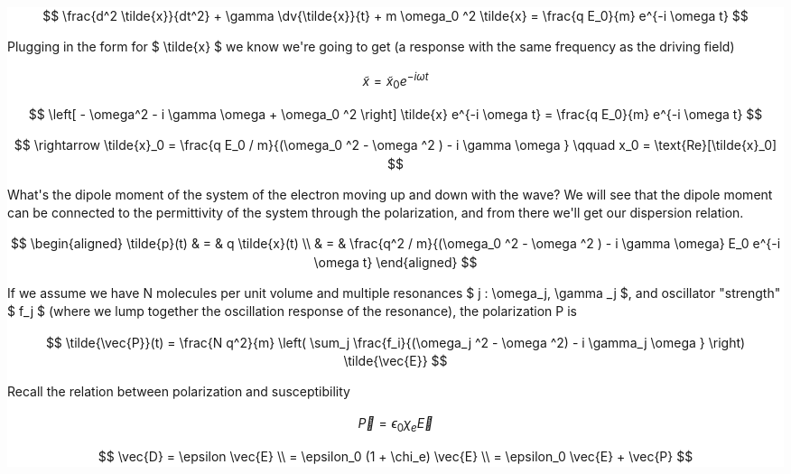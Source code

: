 $$
\frac{d^2 \tilde{x}}{dt^2} + \gamma \dv{\tilde{x}}{t} + m \omega_0 ^2 \tilde{x} = \frac{q E_0}{m} e^{-i \omega t}
$$


Plugging in the form for $ \tilde{x} $ we know we're going to get (a response with the same frequency as the driving field)

$$
\tilde{x} = \tilde{x}_0 e^{-i \omega t}
$$


$$
 \left[ - \omega^2 - i \gamma \omega + \omega_0 ^2 \right] \tilde{x} e^{-i \omega t} = \frac{q E_0}{m} e^{-i \omega t}
$$



$$
\rightarrow \tilde{x}_0  = \frac{q E_0 / m}{(\omega_0 ^2 - \omega ^2 ) - i \gamma \omega } \qquad x_0 = \text{Re}[\tilde{x}_0]
$$


What's the dipole moment of the system of the electron moving up and down with the wave? We will see that the dipole moment can be connected to the permittivity of the system through the polarization, and from there we'll get our dispersion relation.


$$
\begin{aligned}
\tilde{p}(t) &  = & q \tilde{x}(t) \\
& = & \frac{q^2 / m}{(\omega_0 ^2 - \omega ^2 ) - i \gamma \omega} E_0 e^{-i \omega t}
\end{aligned}
$$


If we assume we have N molecules per unit volume and multiple resonances $ j : \omega_j, \gamma _j $, and oscillator "strength" $ f_j $ (where we lump together the oscillation response of the resonance), the polarization P is

$$
\tilde{\vec{P}}(t) = \frac{N q^2}{m} \left( \sum_j \frac{f_i}{(\omega_j ^2 - \omega ^2) - i \gamma_j \omega } \right) \tilde{\vec{E}}
$$

Recall the relation between polarization and susceptibility

$$
\vec{P} = \epsilon_0 \chi_e \vec{E}
$$


$$
\vec{D} = \epsilon \vec{E} \\
 = \epsilon_0 (1 + \chi_e) \vec{E} \\
 = \epsilon_0 \vec{E} + \vec{P}
$$
